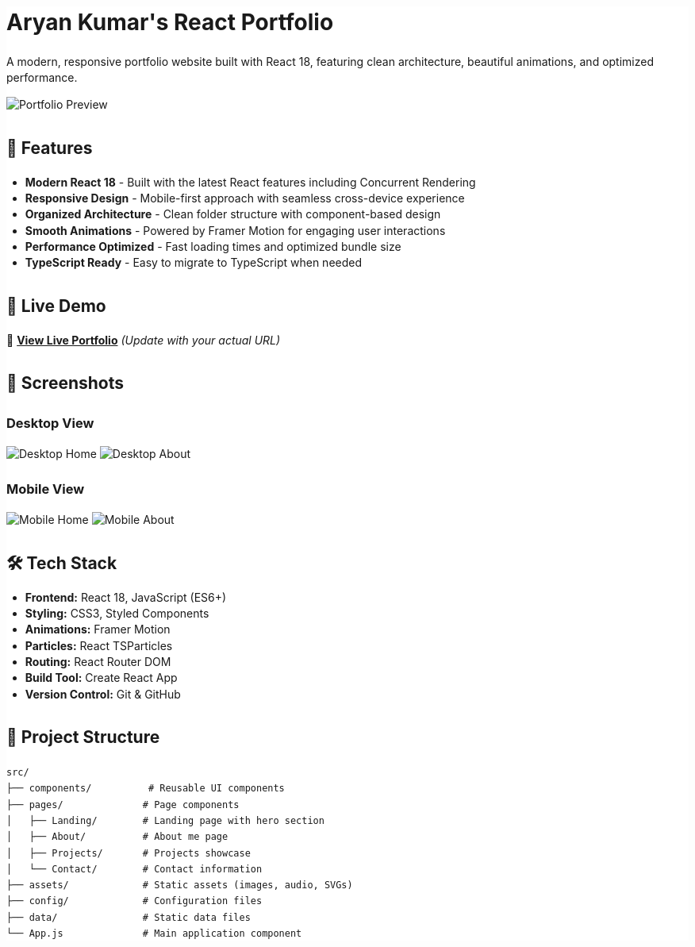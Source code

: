 # Aryan Kumar's React Portfolio

A modern, responsive portfolio website built with React 18, featuring clean architecture, beautiful animations, and optimized performance.

![Portfolio Preview](./Portfolio%20Images/Home.png)

## 🌟 Features

- **Modern React 18** - Built with the latest React features including Concurrent Rendering
- **Responsive Design** - Mobile-first approach with seamless cross-device experience
- **Organized Architecture** - Clean folder structure with component-based design
- **Smooth Animations** - Powered by Framer Motion for engaging user interactions
- **Performance Optimized** - Fast loading times and optimized bundle size
- **TypeScript Ready** - Easy to migrate to TypeScript when needed

## 🚀 Live Demo

🔗 **[View Live Portfolio](https://your-portfolio-url.vercel.app)** *(Update with your actual URL)*

## 📱 Screenshots

### Desktop View
![Desktop Home](./Portfolio%20Images/Home.png)
![Desktop About](./Portfolio%20Images/Intro.png)

### Mobile View
![Mobile Home](./Portfolio%20Images/Home-Mobile.png)
![Mobile About](./Portfolio%20Images/Intro-Mobile.png)

## 🛠️ Tech Stack

- **Frontend:** React 18, JavaScript (ES6+)
- **Styling:** CSS3, Styled Components
- **Animations:** Framer Motion
- **Particles:** React TSParticles
- **Routing:** React Router DOM
- **Build Tool:** Create React App
- **Version Control:** Git & GitHub

## 📁 Project Structure

```
src/
├── components/          # Reusable UI components
├── pages/              # Page components
│   ├── Landing/        # Landing page with hero section
│   ├── About/          # About me page
│   ├── Projects/       # Projects showcase
│   └── Contact/        # Contact information
├── assets/             # Static assets (images, audio, SVGs)
├── config/             # Configuration files
├── data/               # Static data files
└── App.js              # Main application component
```
